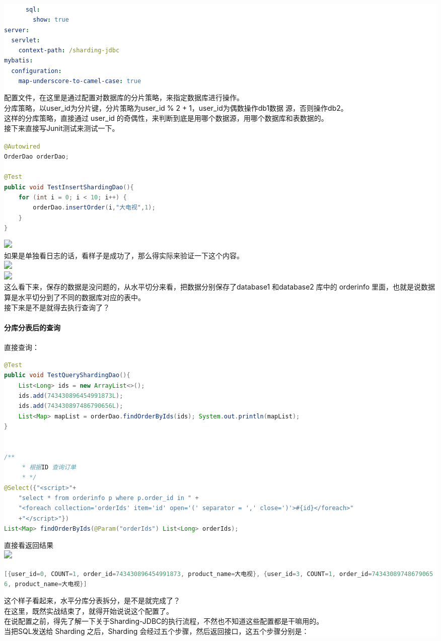 ```yaml
      sql:
        show: true
server:
  servlet:
    context-path: /sharding-jdbc
mybatis:
  configuration:
    map-underscore-to-camel-case: true
```
配置文件，在这里是通过配置对数据库的分片策略，来指定数据库进行操作。<br />分库策略，以user_id为分片键，分片策略为user_id % 2 + 1，user_id为偶数操作db1数据 源，否则操作db2。<br />这样的分库策略，直接通过 user_id 的奇偶性，来判断到底是用哪个数据源，用哪个数据库和表数据的。<br />接下来直接写Junit测试来测试一下。
```java
@Autowired
OrderDao orderDao;

@Test
public void TestInsertShardingDao(){
	for (int i = 0; i < 10; i++) {
		orderDao.insertOrder(i,"大电视",1);
	}
}
```
![](https://cdn.nlark.com/yuque/0/2022/png/396745/1655521204086-9ac8130a-30ca-4fff-8c2f-72abf6248f52.png#averageHue=%2331302e&clientId=uaaa96a38-88ba-4&from=paste&id=u8f894bb9&originHeight=153&originWidth=1080&originalType=url&ratio=1&rotation=0&showTitle=false&status=done&style=shadow&taskId=ub28a24fc-a49b-41e7-aeda-78fda5b4fb3&title=)<br />如果是单独看日志的话，看样子是成功了，那么得实际来验证一下这个内容。<br />![](https://cdn.nlark.com/yuque/0/2022/png/396745/1655521204028-aac36ae5-871d-4516-a993-3c5e3802d71c.png#averageHue=%23fbfaf9&clientId=uaaa96a38-88ba-4&from=paste&id=u82a8510f&originHeight=348&originWidth=846&originalType=url&ratio=1&rotation=0&showTitle=false&status=done&style=shadow&taskId=u2a46b49f-65bf-4ae9-b1b5-e8ce2f05055&title=)<br />![](https://cdn.nlark.com/yuque/0/2022/png/396745/1655521204095-0859906e-f227-4d17-b288-aaea3fc541bb.png#averageHue=%23faf9f8&clientId=uaaa96a38-88ba-4&from=paste&id=u4338a56a&originHeight=262&originWidth=779&originalType=url&ratio=1&rotation=0&showTitle=false&status=done&style=shadow&taskId=udb1a0df1-7fe8-44fd-9155-fec27e794cf&title=)<br />这么看下来，保存的数据是没问题的，从水平切分来看，把数据分别保存了database1 和database2 库中的 orderinfo 里面，也就是说数据算是水平切分到了不同的数据库对应的表中。<br />接下来是不是就得去执行查询了？
<a name="gJJql"></a>
#### 分库分表后的查询
直接查询：
```java
@Test
public void TestQueryShardingDao(){
	List<Long> ids = new ArrayList<>();
	ids.add(743430896454991873L);
	ids.add(743430897486790656L);
	List<Map> mapList = orderDao.findOrderByIds(ids); System.out.println(mapList);
}


/**
     * 根据ID 查询订单
     * */
@Select({"<script>"+
	"select * from orderinfo p where p.order_id in " +
	"<foreach collection='orderIds' item='id' open='(' separator = ',' close=')'>#{id}</foreach>"
	+"</script>"})
List<Map> findOrderByIds(@Param("orderIds") List<Long> orderIds);
```
直接看返回结果<br />![](https://cdn.nlark.com/yuque/0/2022/png/396745/1655521204447-470dd02b-f689-48ba-bac7-e10d8222d674.png#averageHue=%2332312f&clientId=uaaa96a38-88ba-4&from=paste&id=u2056c8ea&originHeight=172&originWidth=1080&originalType=url&ratio=1&rotation=0&showTitle=false&status=done&style=shadow&taskId=u1afd3dc9-67a0-4734-9315-5ecacbd9adc&title=)
```java
[{user_id=0, COUNT=1, order_id=743430896454991873, product_name=大电视}, {user_id=3, COUNT=1, order_id=743430897486790656, product_name=大电视}]
```
这个样子看起来，水平分库分表拆分，是不是就完成了？<br />在这里，既然实战结束了，就得开始说说这个配置了。<br />在说配置之前，得先了解一下关于Sharding-JDBC的执行流程，不然也不知道这些配置都是干嘛用的。<br />当把SQL发送给 Sharding 之后，Sharding 会经过五个步骤，然后返回接口，这五个步骤分别是：
